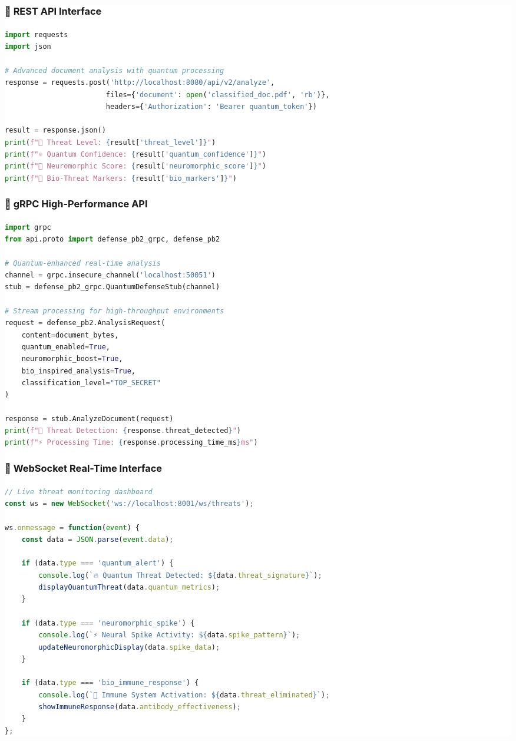 ### 🔌 **REST API Interface**
```python
import requests
import json

# Advanced document analysis with quantum processing
response = requests.post('http://localhost:8080/api/v2/analyze', 
                        files={'document': open('classified_doc.pdf', 'rb')},
                        headers={'Authorization': 'Bearer quantum_token'})

result = response.json()
print(f"🎯 Threat Level: {result['threat_level']}")
print(f"⚛️ Quantum Confidence: {result['quantum_confidence']}")
print(f"🧠 Neuromorphic Score: {result['neuromorphic_score']}")
print(f"🧬 Bio-Threat Markers: {result['bio_markers']}")
```

### 🚀 **gRPC High-Performance API**
```python
import grpc
from api.proto import defense_pb2_grpc, defense_pb2

# Quantum-enhanced real-time analysis
channel = grpc.insecure_channel('localhost:50051')
stub = defense_pb2_grpc.QuantumDefenseStub(channel)

# Stream processing for high-throughput environments
request = defense_pb2.AnalysisRequest(
    content=document_bytes,
    quantum_enabled=True,
    neuromorphic_boost=True,
    bio_inspired_analysis=True,
    classification_level="TOP_SECRET"
)

response = stub.AnalyzeDocument(request)
print(f"🎯 Threat Detection: {response.threat_detected}")
print(f"⚡ Processing Time: {response.processing_time_ms}ms")
```

### 🌊 **WebSocket Real-Time Interface**
```javascript
// Live threat monitoring dashboard
const ws = new WebSocket('ws://localhost:8001/ws/threats');

ws.onmessage = function(event) {
    const data = JSON.parse(event.data);
    
    if (data.type === 'quantum_alert') {
        console.log(`🔥 Quantum Threat Detected: ${data.threat_signature}`);
        displayQuantumThreat(data.quantum_metrics);
    }
    
    if (data.type === 'neuromorphic_spike') {
        console.log(`⚡ Neural Spike Activity: ${data.spike_pattern}`);
        updateNeuromorphicDisplay(data.spike_data);
    }
    
    if (data.type === 'bio_immune_response') {
        console.log(`🦠 Immune System Activation: ${data.threat_eliminated}`);
        showImmuneResponse(data.antibody_effectiveness);
    }
};
```